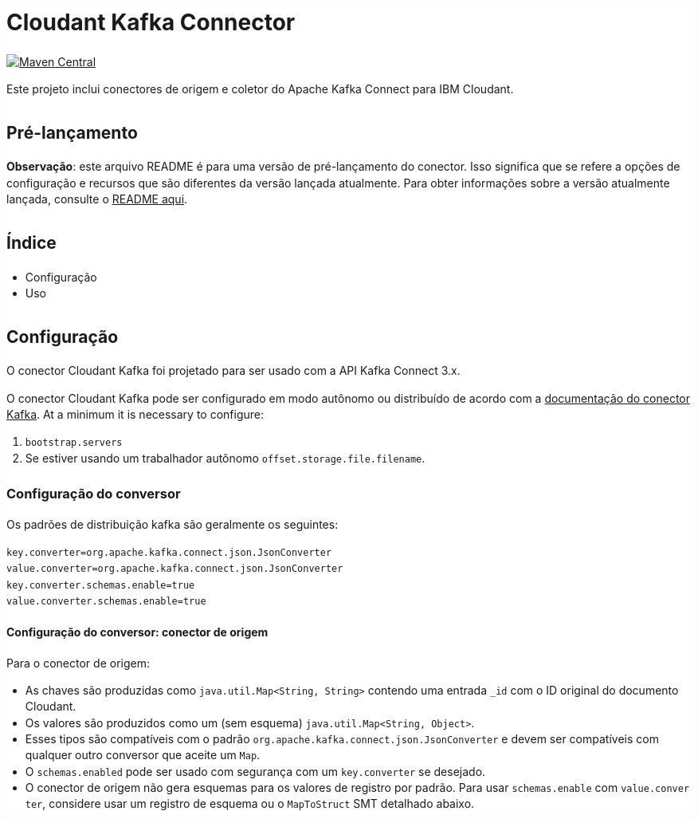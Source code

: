 # Cloudant Kafka Connector

[![Maven Central](https://img.shields.io/maven-central/v/com.cloudant/kafka-connect-cloudant.svg)](http://search.maven.org/#search|ga|1|g:"com.cloudant"%20AND%20a:"kafka-connect-cloudant")

Este projeto inclui conectores de origem e coletor do Apache Kafka Connect para IBM Cloudant.

## Pré-lançamento

**Observação**: este arquivo README é para uma versão de pré-lançamento do
conector. Isso significa que se refere a opções de configuração e recursos que são diferentes da versão lançada atualmente. Para obter informações sobre a versão atualmente lançada, consulte o [README aqui](https://github.com/IBM/cloudant-kafka-connector/blob/0.100.2-kafka-1.0.0/README.md).

## Índice

* Configuração
* Uso

## Configuração

O conector Cloudant Kafka foi projetado para ser usado com a API Kafka Connect 3.x.

O conector Cloudant Kafka pode ser configurado em modo autônomo ou distribuído de acordo com a [documentação do conector Kafka](https://kafka.apache.org/documentation.html#connect_configuring). At a minimum it is necessary to configure:

1. `bootstrap.servers`
2. Se estiver usando um trabalhador autônomo `offset.storage.file.filename`.

### Configuração do conversor

Os padrões de distribuição kafka são geralmente os seguintes:
```
key.converter=org.apache.kafka.connect.json.JsonConverter
value.converter=org.apache.kafka.connect.json.JsonConverter
key.converter.schemas.enable=true
value.converter.schemas.enable=true
```

#### Configuração do conversor: conector de origem

Para o conector de origem:
* As chaves são produzidas como `java.util.Map<String, String>` contendo uma entrada `_id` com o ID original do documento Cloudant.
* Os valores são produzidos como um (sem esquema) `java.util.Map<String, Object>`.
* Esses tipos são compatíveis com o padrão `org.apache.kafka.connect.json.JsonConverter` e devem ser compatíveis com qualquer outro conversor que aceite um `Map`.
* O `schemas.enabled` pode ser usado com segurança com um `key.converter` se desejado.
* O conector de origem não gera esquemas para os valores de registro por padrão. Para usar `schemas.enable` com `value.converter`, considere usar um registro de esquema ou o `MapToStruct` SMT detalhado abaixo.
